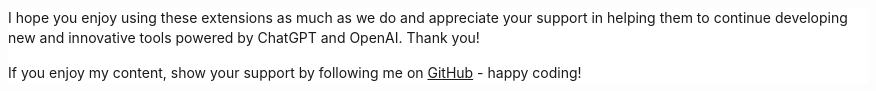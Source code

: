 I hope you enjoy using these extensions as much as we do and appreciate your support in helping them to continue developing new and innovative tools powered by ChatGPT and OpenAI. Thank you!

If you enjoy my content, show your support by following me on [GitHub](https://github.com/Anmol-Baranwal) - happy coding!    
  